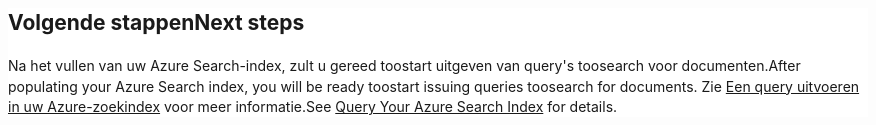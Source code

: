 ## <a name="next-steps"></a><span data-ttu-id="b6cd9-181">Volgende stappen</span><span class="sxs-lookup"><span data-stu-id="b6cd9-181">Next steps</span></span>
<span data-ttu-id="b6cd9-182">Na het vullen van uw Azure Search-index, zult u gereed toostart uitgeven van query's toosearch voor documenten.</span><span class="sxs-lookup"><span data-stu-id="b6cd9-182">After populating your Azure Search index, you will be ready toostart issuing queries toosearch for documents.</span></span> <span data-ttu-id="b6cd9-183">Zie [Een query uitvoeren in uw Azure-zoekindex](search-query-overview.md) voor meer informatie.</span><span class="sxs-lookup"><span data-stu-id="b6cd9-183">See [Query Your Azure Search Index](search-query-overview.md) for details.</span></span>
